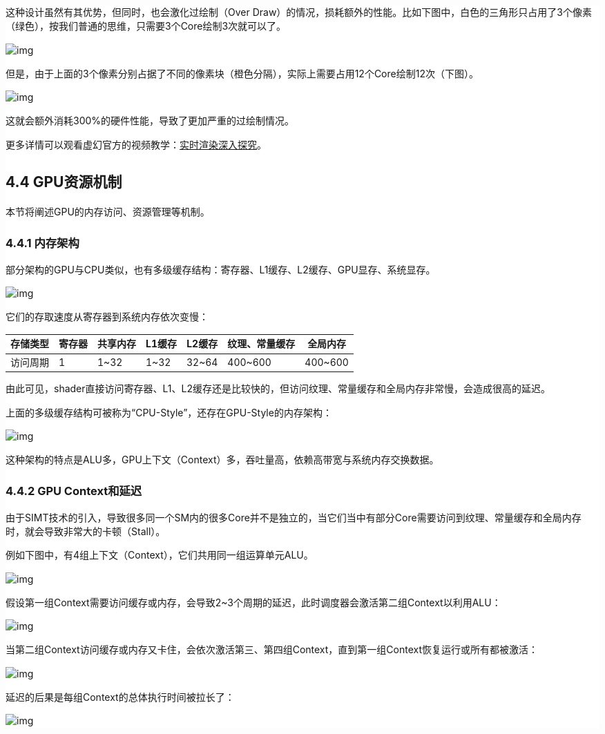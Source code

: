 这种设计虽然有其优势，但同时，也会激化过绘制（Over Draw）的情况，损耗额外的性能。比如下图中，白色的三角形只占用了3个像素（绿色），按我们普通的思维，只需要3个Core绘制3次就可以了。

![img](https://img2018.cnblogs.com/blog/1617944/201909/1617944-20190906001651573-804337756.png)

但是，由于上面的3个像素分别占据了不同的像素块（橙色分隔），实际上需要占用12个Core绘制12次（下图）。

![img](https://img2018.cnblogs.com/blog/1617944/201909/1617944-20190906001659282-1154417522.png)

这就会额外消耗300%的硬件性能，导致了更加严重的过绘制情况。

更多详情可以观看虚幻官方的视频教学：[实时渲染深入探究](https://learn.unrealengine.com/course/2504896)。

## **4.4 GPU资源机制**

本节将阐述GPU的内存访问、资源管理等机制。

### **4.4.1 内存架构**

部分架构的GPU与CPU类似，也有多级缓存结构：寄存器、L1缓存、L2缓存、GPU显存、系统显存。

![img](https://img2018.cnblogs.com/blog/1617944/201909/1617944-20190906001709237-945454718.png)

它们的存取速度从寄存器到系统内存依次变慢：

| 存储类型 | 寄存器 | 共享内存 | L1缓存 | L2缓存 | 纹理、常量缓存 | 全局内存 |
| -------- | ------ | -------- | ------ | ------ | -------------- | -------- |
| 访问周期 | 1      | 1~32     | 1~32   | 32~64  | 400~600        | 400~600  |

由此可见，shader直接访问寄存器、L1、L2缓存还是比较快的，但访问纹理、常量缓存和全局内存非常慢，会造成很高的延迟。

上面的多级缓存结构可被称为“CPU-Style”，还存在GPU-Style的内存架构：

![img](https://img2018.cnblogs.com/blog/1617944/201909/1617944-20190906001723497-48968982.png)

这种架构的特点是ALU多，GPU上下文（Context）多，吞吐量高，依赖高带宽与系统内存交换数据。

### **4.4.2 GPU Context和延迟**

由于SIMT技术的引入，导致很多同一个SM内的很多Core并不是独立的，当它们当中有部分Core需要访问到纹理、常量缓存和全局内存时，就会导致非常大的卡顿（Stall）。

例如下图中，有4组上下文（Context），它们共用同一组运算单元ALU。

![img](https://img2018.cnblogs.com/blog/1617944/201909/1617944-20190906001735780-1606282901.png)

假设第一组Context需要访问缓存或内存，会导致2~3个周期的延迟，此时调度器会激活第二组Context以利用ALU：

![img](https://img2018.cnblogs.com/blog/1617944/201909/1617944-20190906001744570-1497753939.png)

当第二组Context访问缓存或内存又卡住，会依次激活第三、第四组Context，直到第一组Context恢复运行或所有都被激活：

![img](https://img2018.cnblogs.com/blog/1617944/201909/1617944-20190906001752475-1100477295.png)

延迟的后果是每组Context的总体执行时间被拉长了：

![img](https://img2018.cnblogs.com/blog/1617944/201909/1617944-20190906001800006-1870518462.png)
